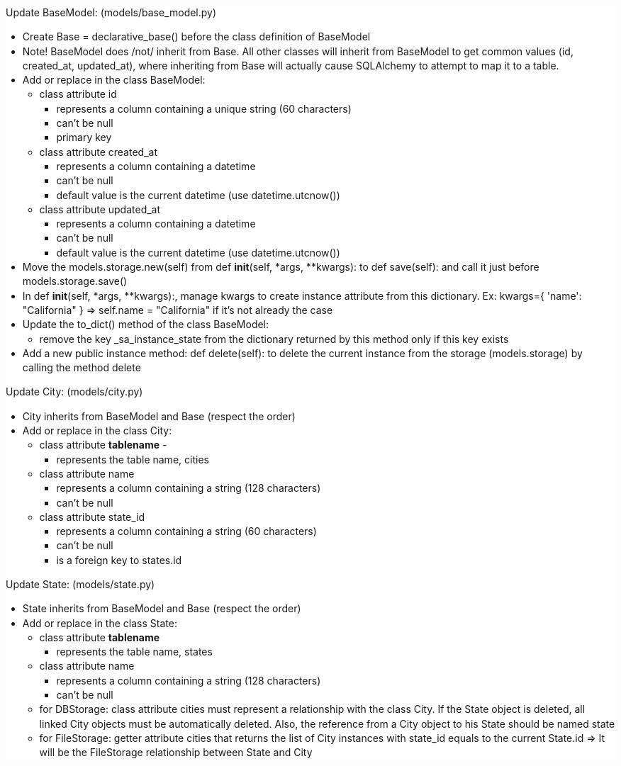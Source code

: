 Update BaseModel: (models/base_model.py)

* Create Base = declarative_base() before the class definition of BaseModel
* Note! BaseModel does /not/ inherit from Base. All other classes will inherit from BaseModel to get common values (id, created_at, updated_at), where inheriting from Base will actually cause SQLAlchemy to attempt to map it to a table.
* Add or replace in the class BaseModel:
  * class attribute id
    * represents a column containing a unique string (60 characters)
    * can’t be null
    * primary key
  * class attribute created_at
    * represents a column containing a datetime
    * can’t be null
    * default value is the current datetime (use datetime.utcnow())
  * class attribute updated_at
    * represents a column containing a datetime
    * can’t be null
    * default value is the current datetime (use datetime.utcnow())
* Move the models.storage.new(self) from def __init__(self, *args, **kwargs): to def save(self): and call it just before models.storage.save()
* In def __init__(self, *args, **kwargs):, manage kwargs to create instance attribute from this dictionary. Ex: kwargs={ 'name': "California" } => self.name = "California" if it’s not already the case
* Update the to_dict() method of the class BaseModel:
  * remove the key _sa_instance_state from the dictionary returned by this method only if this key exists
* Add a new public instance method: def delete(self): to delete the current instance from the storage (models.storage) by calling the method delete

Update City: (models/city.py)

* City inherits from BaseModel and Base (respect the order)
* Add or replace in the class City:
  * class attribute __tablename__ -
    * represents the table name, cities
  * class attribute name
    * represents a column containing a string (128 characters)
    * can’t be null
  * class attribute state_id
    * represents a column containing a string (60 characters)
    * can’t be null
    * is a foreign key to states.id

Update State: (models/state.py)

* State inherits from BaseModel and Base (respect the order)
* Add or replace in the class State:
  * class attribute __tablename__
    * represents the table name, states
  * class attribute name
    * represents a column containing a string (128 characters)
    * can’t be null
  * for DBStorage: class attribute cities must represent a relationship with the class City. If the State object is deleted, all linked City objects must be automatically deleted. Also, the reference from a City object to his State should be named state
  * for FileStorage: getter attribute cities that returns the list of City instances with state_id equals to the current State.id => It will be the FileStorage relationship between State and City
